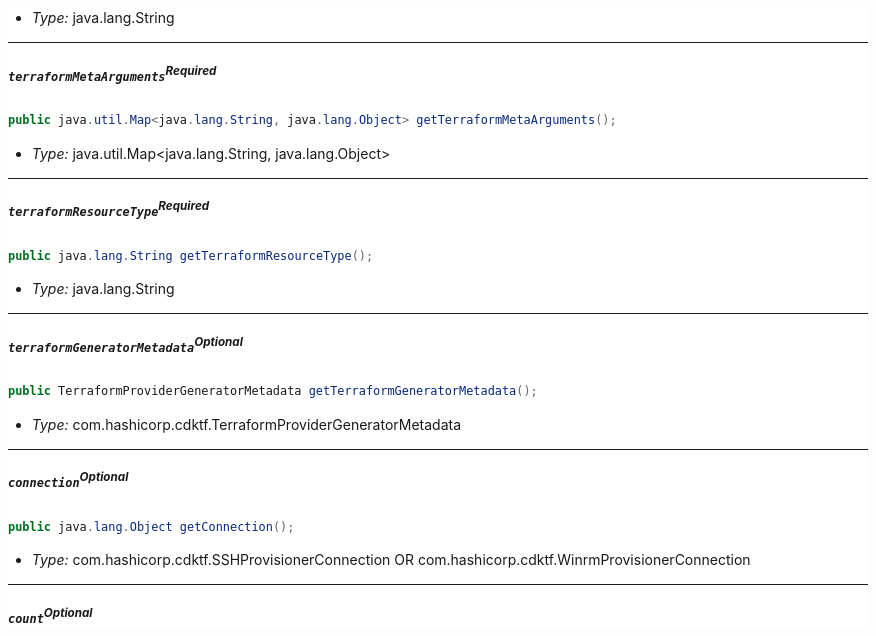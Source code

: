 - *Type:* java.lang.String

---

##### `terraformMetaArguments`<sup>Required</sup> <a name="terraformMetaArguments" id="@cdktf/provider-opentelekomcloud.erStaticRouteV3.ErStaticRouteV3.property.terraformMetaArguments"></a>

```java
public java.util.Map<java.lang.String, java.lang.Object> getTerraformMetaArguments();
```

- *Type:* java.util.Map<java.lang.String, java.lang.Object>

---

##### `terraformResourceType`<sup>Required</sup> <a name="terraformResourceType" id="@cdktf/provider-opentelekomcloud.erStaticRouteV3.ErStaticRouteV3.property.terraformResourceType"></a>

```java
public java.lang.String getTerraformResourceType();
```

- *Type:* java.lang.String

---

##### `terraformGeneratorMetadata`<sup>Optional</sup> <a name="terraformGeneratorMetadata" id="@cdktf/provider-opentelekomcloud.erStaticRouteV3.ErStaticRouteV3.property.terraformGeneratorMetadata"></a>

```java
public TerraformProviderGeneratorMetadata getTerraformGeneratorMetadata();
```

- *Type:* com.hashicorp.cdktf.TerraformProviderGeneratorMetadata

---

##### `connection`<sup>Optional</sup> <a name="connection" id="@cdktf/provider-opentelekomcloud.erStaticRouteV3.ErStaticRouteV3.property.connection"></a>

```java
public java.lang.Object getConnection();
```

- *Type:* com.hashicorp.cdktf.SSHProvisionerConnection OR com.hashicorp.cdktf.WinrmProvisionerConnection

---

##### `count`<sup>Optional</sup> <a name="count" id="@cdktf/provider-opentelekomcloud.erStaticRouteV3.ErStaticRouteV3.property.count"></a>
